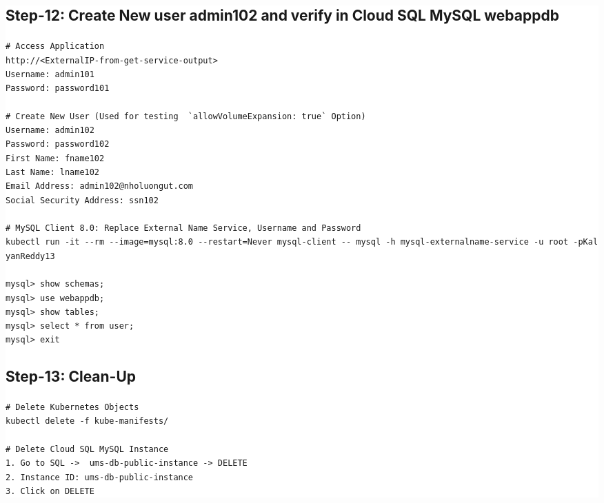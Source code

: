 ## Step-12: Create New user admin102 and verify in Cloud SQL MySQL webappdb
```t
# Access Application
http://<ExternalIP-from-get-service-output>
Username: admin101
Password: password101

# Create New User (Used for testing  `allowVolumeExpansion: true` Option)
Username: admin102
Password: password102
First Name: fname102
Last Name: lname102
Email Address: admin102@nholuongut.com
Social Security Address: ssn102

# MySQL Client 8.0: Replace External Name Service, Username and Password
kubectl run -it --rm --image=mysql:8.0 --restart=Never mysql-client -- mysql -h mysql-externalname-service -u root -pKalyanReddy13

mysql> show schemas;
mysql> use webappdb;
mysql> show tables;
mysql> select * from user;
mysql> exit
```

## Step-13: Clean-Up
```t
# Delete Kubernetes Objects
kubectl delete -f kube-manifests/

# Delete Cloud SQL MySQL Instance
1. Go to SQL ->  ums-db-public-instance -> DELETE
2. Instance ID: ums-db-public-instance
3. Click on DELETE
```
